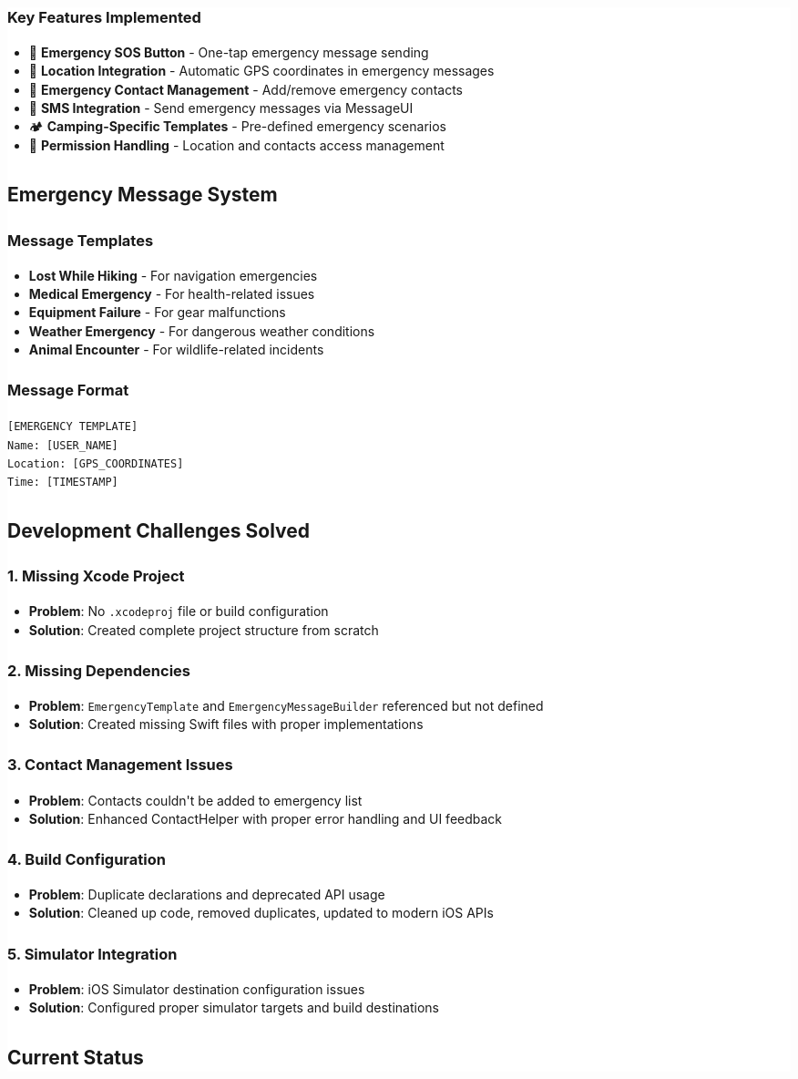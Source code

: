 ### Key Features Implemented
- 🚨 **Emergency SOS Button** - One-tap emergency message sending
- 📍 **Location Integration** - Automatic GPS coordinates in emergency messages
- 👥 **Emergency Contact Management** - Add/remove emergency contacts
- 📱 **SMS Integration** - Send emergency messages via MessageUI
- 🏕️ **Camping-Specific Templates** - Pre-defined emergency scenarios
- 🔐 **Permission Handling** - Location and contacts access management

## Emergency Message System

### Message Templates
- **Lost While Hiking** - For navigation emergencies
- **Medical Emergency** - For health-related issues
- **Equipment Failure** - For gear malfunctions
- **Weather Emergency** - For dangerous weather conditions
- **Animal Encounter** - For wildlife-related incidents

### Message Format
```
[EMERGENCY TEMPLATE]
Name: [USER_NAME]
Location: [GPS_COORDINATES]
Time: [TIMESTAMP]
```

## Development Challenges Solved

### 1. **Missing Xcode Project**
- **Problem**: No `.xcodeproj` file or build configuration
- **Solution**: Created complete project structure from scratch

### 2. **Missing Dependencies**
- **Problem**: `EmergencyTemplate` and `EmergencyMessageBuilder` referenced but not defined
- **Solution**: Created missing Swift files with proper implementations

### 3. **Contact Management Issues**
- **Problem**: Contacts couldn't be added to emergency list
- **Solution**: Enhanced ContactHelper with proper error handling and UI feedback

### 4. **Build Configuration**
- **Problem**: Duplicate declarations and deprecated API usage
- **Solution**: Cleaned up code, removed duplicates, updated to modern iOS APIs

### 5. **Simulator Integration**
- **Problem**: iOS Simulator destination configuration issues
- **Solution**: Configured proper simulator targets and build destinations

## Current Status

